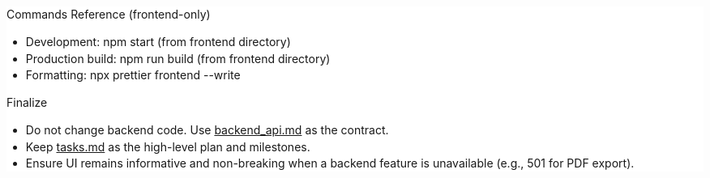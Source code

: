 Commands Reference (frontend-only)
- Development: npm start (from frontend directory)
- Production build: npm run build (from frontend directory)
- Formatting: npx prettier frontend --write

Finalize
- Do not change backend code. Use [backend_api.md](backend_api.md) as the contract.
- Keep [tasks.md](tasks.md) as the high-level plan and milestones.
- Ensure UI remains informative and non-breaking when a backend feature is unavailable (e.g., 501 for PDF export).
